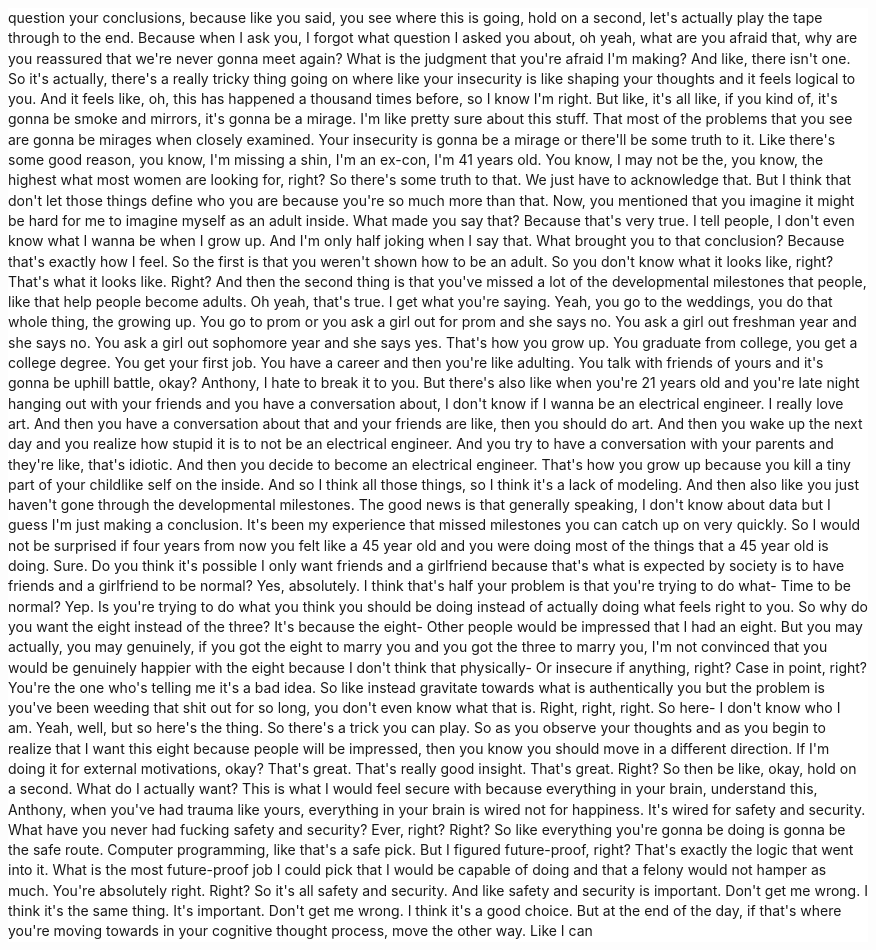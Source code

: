 question your conclusions, because like you said, you see where this is going, hold on a second, let's actually play the tape through to the end. Because when I ask you, I forgot what question I asked you about, oh yeah, what are you afraid that, why are you reassured that we're never gonna meet again? What is the judgment that you're afraid I'm making? And like, there isn't one. So it's actually, there's a really tricky thing going on where like your insecurity is like shaping your thoughts and it feels logical to you. And it feels like, oh, this has happened a thousand times before, so I know I'm right. But like, it's all like, if you kind of, it's gonna be smoke and mirrors, it's gonna be a mirage. I'm like pretty sure about this stuff. That most of the problems that you see are gonna be mirages when closely examined. Your insecurity is gonna be a mirage or there'll be some truth to it. Like there's some good reason, you know, I'm missing a shin, I'm an ex-con, I'm 41 years old. You know, I may not be the, you know, the highest what most women are looking for, right? So there's some truth to that. We just have to acknowledge that. But I think that don't let those things define who you are because you're so much more than that. Now, you mentioned that you imagine it might be hard for me to imagine myself as an adult inside. What made you say that? Because that's very true. I tell people, I don't even know what I wanna be when I grow up. And I'm only half joking when I say that. What brought you to that conclusion? Because that's exactly how I feel. So the first is that you weren't shown how to be an adult. So you don't know what it looks like, right? That's what it looks like. Right? And then the second thing is that you've missed a lot of the developmental milestones that people, like that help people become adults. Oh yeah, that's true. I get what you're saying. Yeah, you go to the weddings, you do that whole thing, the growing up. You go to prom or you ask a girl out for prom and she says no. You ask a girl out freshman year and she says no. You ask a girl out sophomore year and she says yes. That's how you grow up. You graduate from college, you get a college degree. You get your first job. You have a career and then you're like adulting. You talk with friends of yours and it's gonna be uphill battle, okay? Anthony, I hate to break it to you. But there's also like when you're 21 years old and you're late night hanging out with your friends and you have a conversation about, I don't know if I wanna be an electrical engineer. I really love art. And then you have a conversation about that and your friends are like, then you should do art. And then you wake up the next day and you realize how stupid it is to not be an electrical engineer. And you try to have a conversation with your parents and they're like, that's idiotic. And then you decide to become an electrical engineer. That's how you grow up because you kill a tiny part of your childlike self on the inside. And so I think all those things, so I think it's a lack of modeling. And then also like you just haven't gone through the developmental milestones. The good news is that generally speaking, I don't know about data but I guess I'm just making a conclusion. It's been my experience that missed milestones you can catch up on very quickly. So I would not be surprised if four years from now you felt like a 45 year old and you were doing most of the things that a 45 year old is doing. Sure. Do you think it's possible I only want friends and a girlfriend because that's what is expected by society is to have friends and a girlfriend to be normal? Yes, absolutely. I think that's half your problem is that you're trying to do what- Time to be normal? Yep. Is you're trying to do what you think you should be doing instead of actually doing what feels right to you. So why do you want the eight instead of the three? It's because the eight- Other people would be impressed that I had an eight. But you may actually, you may genuinely, if you got the eight to marry you and you got the three to marry you, I'm not convinced that you would be genuinely happier with the eight because I don't think that physically- Or insecure if anything, right? Case in point, right? You're the one who's telling me it's a bad idea. So like instead gravitate towards what is authentically you but the problem is you've been weeding that shit out for so long, you don't even know what that is. Right, right, right. So here- I don't know who I am. Yeah, well, but so here's the thing. So there's a trick you can play. So as you observe your thoughts and as you begin to realize that I want this eight because people will be impressed, then you know you should move in a different direction. If I'm doing it for external motivations, okay? That's great. That's really good insight. That's great. Right? So then be like, okay, hold on a second. What do I actually want? This is what I would feel secure with because everything in your brain, understand this, Anthony, when you've had trauma like yours, everything in your brain is wired not for happiness. It's wired for safety and security. What have you never had fucking safety and security? Ever, right? Right? So like everything you're gonna be doing is gonna be the safe route. Computer programming, like that's a safe pick. But I figured future-proof, right? That's exactly the logic that went into it. What is the most future-proof job I could pick that I would be capable of doing and that a felony would not hamper as much. You're absolutely right. Right? So it's all safety and security. And like safety and security is important. Don't get me wrong. I think it's the same thing. It's important. Don't get me wrong. I think it's a good choice. But at the end of the day, if that's where you're moving towards in your cognitive thought process, move the other way. Like I can